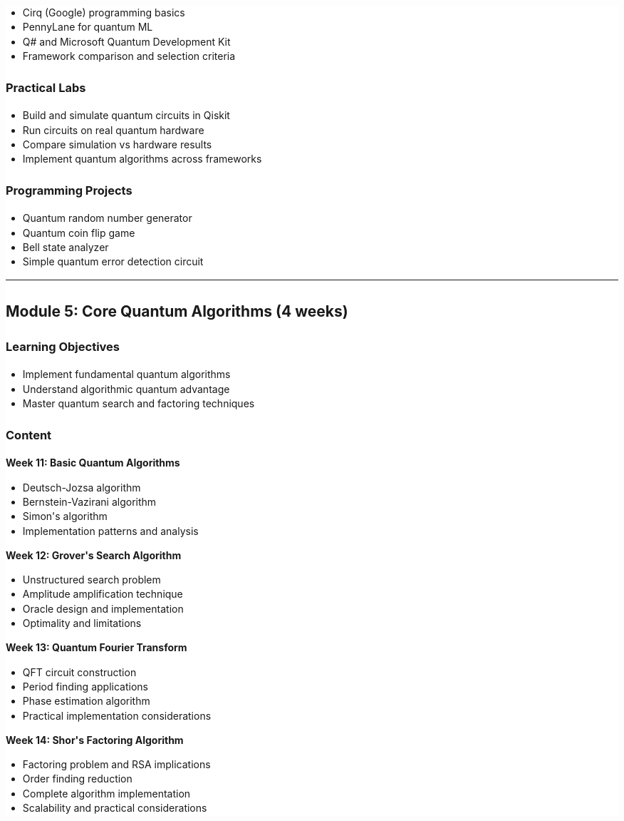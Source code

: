 - Cirq (Google) programming basics
- PennyLane for quantum ML
- Q# and Microsoft Quantum Development Kit
- Framework comparison and selection criteria

### Practical Labs

- Build and simulate quantum circuits in Qiskit
- Run circuits on real quantum hardware
- Compare simulation vs hardware results
- Implement quantum algorithms across frameworks

### Programming Projects

- Quantum random number generator
- Quantum coin flip game
- Bell state analyzer
- Simple quantum error detection circuit

---

## Module 5: Core Quantum Algorithms (4 weeks)

### Learning Objectives

- Implement fundamental quantum algorithms
- Understand algorithmic quantum advantage
- Master quantum search and factoring techniques

### Content

**Week 11: Basic Quantum Algorithms**

- Deutsch-Jozsa algorithm
- Bernstein-Vazirani algorithm
- Simon's algorithm
- Implementation patterns and analysis

**Week 12: Grover's Search Algorithm**

- Unstructured search problem
- Amplitude amplification technique
- Oracle design and implementation
- Optimality and limitations

**Week 13: Quantum Fourier Transform**

- QFT circuit construction
- Period finding applications
- Phase estimation algorithm
- Practical implementation considerations

**Week 14: Shor's Factoring Algorithm**

- Factoring problem and RSA implications
- Order finding reduction
- Complete algorithm implementation
- Scalability and practical considerations

